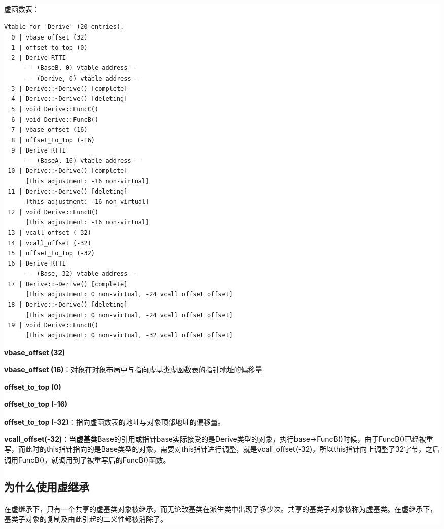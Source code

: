 虚函数表：

```
Vtable for 'Derive' (20 entries).
  0 | vbase_offset (32)
  1 | offset_to_top (0)
  2 | Derive RTTI
      -- (BaseB, 0) vtable address --
      -- (Derive, 0) vtable address --
  3 | Derive::~Derive() [complete]
  4 | Derive::~Derive() [deleting]
  5 | void Derive::FuncC()
  6 | void Derive::FuncB()
  7 | vbase_offset (16)
  8 | offset_to_top (-16)
  9 | Derive RTTI
      -- (BaseA, 16) vtable address --
 10 | Derive::~Derive() [complete]
      [this adjustment: -16 non-virtual]
 11 | Derive::~Derive() [deleting]
      [this adjustment: -16 non-virtual]
 12 | void Derive::FuncB()
      [this adjustment: -16 non-virtual]
 13 | vcall_offset (-32)
 14 | vcall_offset (-32)
 15 | offset_to_top (-32)
 16 | Derive RTTI
      -- (Base, 32) vtable address --
 17 | Derive::~Derive() [complete]
      [this adjustment: 0 non-virtual, -24 vcall offset offset]
 18 | Derive::~Derive() [deleting]
      [this adjustment: 0 non-virtual, -24 vcall offset offset]
 19 | void Derive::FuncB()
      [this adjustment: 0 non-virtual, -32 vcall offset offset]
```

**vbase_offset (32)**

**vbase_offset (16)**：对象在对象布局中与指向虚基类虚函数表的指针地址的偏移量

**offset_to_top (0)**

**offset_to_top (-16)**

**offset_to_top (-32)**：指向虚函数表的地址与对象顶部地址的偏移量。

**vcall_offset(-32)**：当**虚基类**Base的引用或指针base实际接受的是Derive类型的对象，执行base->FuncB()时候，由于FuncB()已经被重写，而此时的this指针指向的是Base类型的对象，需要对this指针进行调整，就是vcall_offset(-32)，所以this指针向上调整了32字节，之后调用FuncB()，就调用到了被重写后的FuncB()函数。



## 为什么使用虚继承

在虚继承下，只有一个共享的虚基类对象被继承，而无论改基类在派生类中出现了多少次。共享的基类子对象被称为虚基类。在虚继承下，基类子对象的复制及由此引起的二义性都被消除了。
